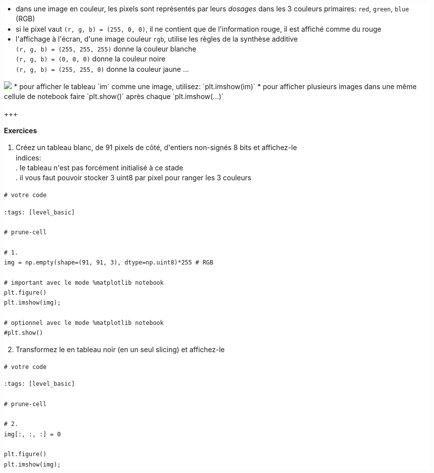 * dans une image en couleur, les pixels sont représentés par leurs *dosages* dans les 3 couleurs primaires: `red`, `green`, `blue` (RGB)  
* si le pixel vaut `(r, g, b) = (255, 0, 0)`, il ne contient que de l'information rouge, il est affiché comme du rouge
* l'affichage à l'écran, d'une image couleur `rgb`, utilise les règles de la synthèse additive  
`(r, g, b) = (255, 255, 255)` donne la couleur blanche  
`(r, g, b) = (0, 0, 0)` donne la couleur noire  
`(r, g, b) = (255, 255, 0)` donne la couleur jaune ...
<img src='media/synthese-additive.png' width=200>
* pour afficher le tableau `im` comme une image, utilisez: `plt.imshow(im)`
* pour afficher plusieurs images dans une même cellule de notebook faire `plt.show()` après chaque `plt.imshow(...)`

+++

**Exercices**

1. Créez un tableau blanc, de 91 pixels de côté, d'entiers non-signés 8 bits et affichez-le  
   indices:  
   . le tableau n'est pas forcément initialisé à ce stade  
   . il vous faut pouvoir stocker 3 uint8 par pixel pour ranger les 3 couleurs

```{code-cell} ipython3
# votre code
```

```{code-cell} ipython3
:tags: [level_basic]

# prune-cell

# 1.
img = np.empty(shape=(91, 91, 3), dtype=np.uint8)*255 # RGB

# important avec le mode %matplotlib notebook
plt.figure()
plt.imshow(img);

# optionnel avec le mode %matplotlib notebook
#plt.show()
```

2. Transformez le en tableau noir (en un seul slicing) et affichez-le

```{code-cell} ipython3
# votre code
```

```{code-cell} ipython3
:tags: [level_basic]

# prune-cell

# 2.
img[:, :, :] = 0

plt.figure()
plt.imshow(img);
```
